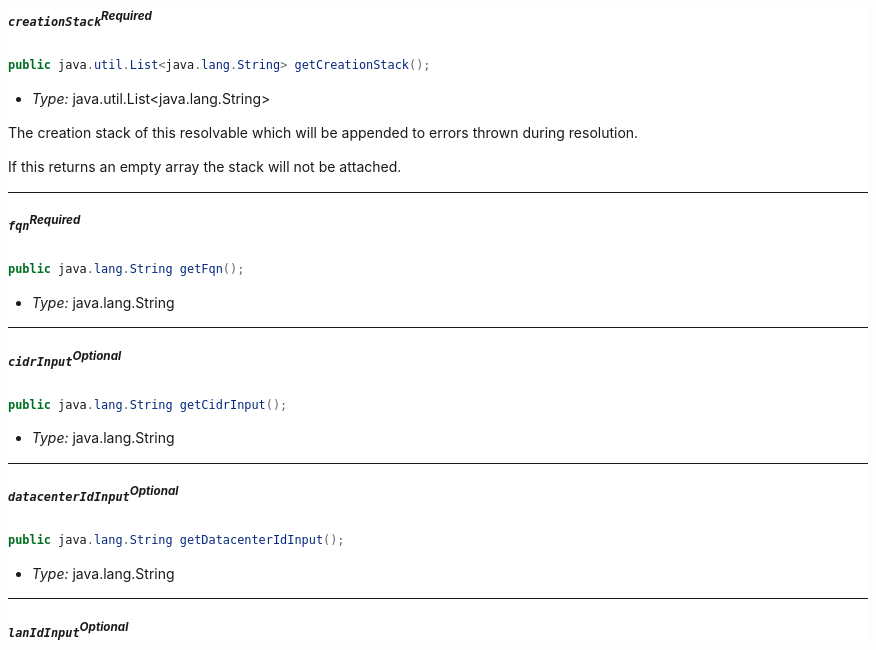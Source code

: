 
##### `creationStack`<sup>Required</sup> <a name="creationStack" id="@cdktf/provider-ionoscloud.mariadbCluster.MariadbClusterConnectionsOutputReference.property.creationStack"></a>

```java
public java.util.List<java.lang.String> getCreationStack();
```

- *Type:* java.util.List<java.lang.String>

The creation stack of this resolvable which will be appended to errors thrown during resolution.

If this returns an empty array the stack will not be attached.

---

##### `fqn`<sup>Required</sup> <a name="fqn" id="@cdktf/provider-ionoscloud.mariadbCluster.MariadbClusterConnectionsOutputReference.property.fqn"></a>

```java
public java.lang.String getFqn();
```

- *Type:* java.lang.String

---

##### `cidrInput`<sup>Optional</sup> <a name="cidrInput" id="@cdktf/provider-ionoscloud.mariadbCluster.MariadbClusterConnectionsOutputReference.property.cidrInput"></a>

```java
public java.lang.String getCidrInput();
```

- *Type:* java.lang.String

---

##### `datacenterIdInput`<sup>Optional</sup> <a name="datacenterIdInput" id="@cdktf/provider-ionoscloud.mariadbCluster.MariadbClusterConnectionsOutputReference.property.datacenterIdInput"></a>

```java
public java.lang.String getDatacenterIdInput();
```

- *Type:* java.lang.String

---

##### `lanIdInput`<sup>Optional</sup> <a name="lanIdInput" id="@cdktf/provider-ionoscloud.mariadbCluster.MariadbClusterConnectionsOutputReference.property.lanIdInput"></a>
